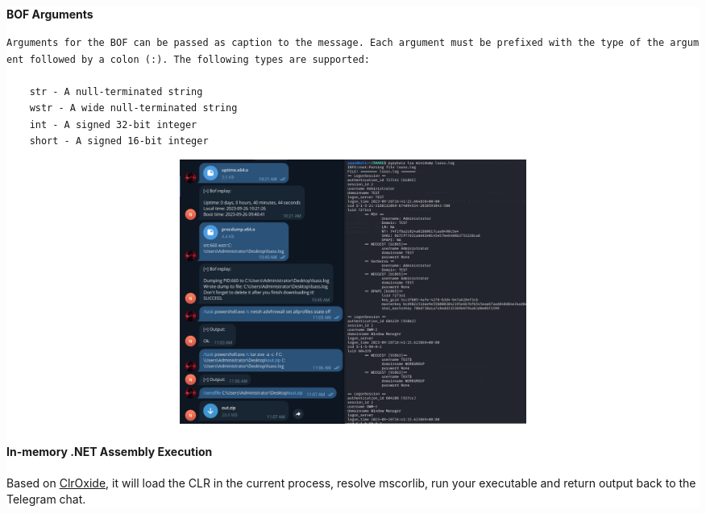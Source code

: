 **BOF Arguments**
```
Arguments for the BOF can be passed as caption to the message. Each argument must be prefixed with the type of the argument followed by a colon (:). The following types are supported:

    str - A null-terminated string
    wstr - A wide null-terminated string
    int - A signed 32-bit integer
    short - A signed 16-bit integer
```

<div align="center">
  <img src="Screenshots/BOF.png" width="50%" /><br />
</div>

#### In-memory .NET Assembly Execution ####

Based on [ClrOxide](https://github.com/yamakadi/clroxide), it will load the CLR in the current process, resolve mscorlib, run your executable and return output back to the Telegram chat.
